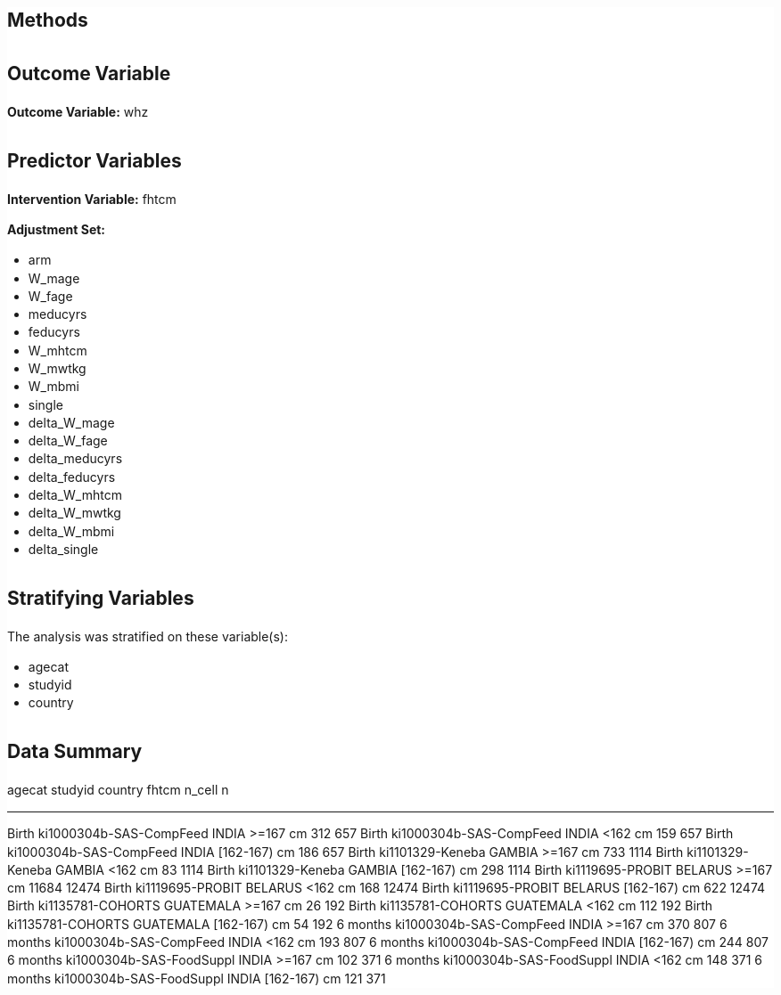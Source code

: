 






## Methods
## Outcome Variable

**Outcome Variable:** whz

## Predictor Variables

**Intervention Variable:** fhtcm

**Adjustment Set:**

* arm
* W_mage
* W_fage
* meducyrs
* feducyrs
* W_mhtcm
* W_mwtkg
* W_mbmi
* single
* delta_W_mage
* delta_W_fage
* delta_meducyrs
* delta_feducyrs
* delta_W_mhtcm
* delta_W_mwtkg
* delta_W_mbmi
* delta_single

## Stratifying Variables

The analysis was stratified on these variable(s):

* agecat
* studyid
* country

## Data Summary

agecat      studyid                    country     fhtcm           n_cell       n
----------  -------------------------  ----------  -------------  -------  ------
Birth       ki1000304b-SAS-CompFeed    INDIA       >=167 cm           312     657
Birth       ki1000304b-SAS-CompFeed    INDIA       <162 cm            159     657
Birth       ki1000304b-SAS-CompFeed    INDIA       [162-167) cm       186     657
Birth       ki1101329-Keneba           GAMBIA      >=167 cm           733    1114
Birth       ki1101329-Keneba           GAMBIA      <162 cm             83    1114
Birth       ki1101329-Keneba           GAMBIA      [162-167) cm       298    1114
Birth       ki1119695-PROBIT           BELARUS     >=167 cm         11684   12474
Birth       ki1119695-PROBIT           BELARUS     <162 cm            168   12474
Birth       ki1119695-PROBIT           BELARUS     [162-167) cm       622   12474
Birth       ki1135781-COHORTS          GUATEMALA   >=167 cm            26     192
Birth       ki1135781-COHORTS          GUATEMALA   <162 cm            112     192
Birth       ki1135781-COHORTS          GUATEMALA   [162-167) cm        54     192
6 months    ki1000304b-SAS-CompFeed    INDIA       >=167 cm           370     807
6 months    ki1000304b-SAS-CompFeed    INDIA       <162 cm            193     807
6 months    ki1000304b-SAS-CompFeed    INDIA       [162-167) cm       244     807
6 months    ki1000304b-SAS-FoodSuppl   INDIA       >=167 cm           102     371
6 months    ki1000304b-SAS-FoodSuppl   INDIA       <162 cm            148     371
6 months    ki1000304b-SAS-FoodSuppl   INDIA       [162-167) cm       121     371